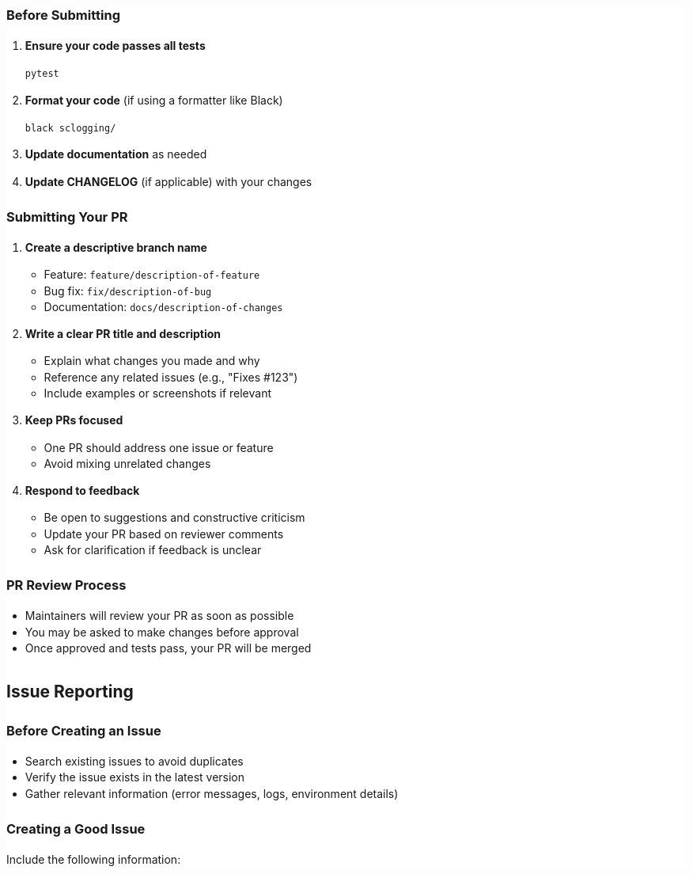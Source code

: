 ### Before Submitting

1. **Ensure your code passes all tests**
   ```bash
   pytest
   ```

2. **Format your code** (if using a formatter like Black)
   ```bash
   black sclogging/
   ```

3. **Update documentation** as needed

4. **Update CHANGELOG** (if applicable) with your changes

### Submitting Your PR

1. **Create a descriptive branch name**
   - Feature: `feature/description-of-feature`
   - Bug fix: `fix/description-of-bug`
   - Documentation: `docs/description-of-changes`

2. **Write a clear PR title and description**
   - Explain what changes you made and why
   - Reference any related issues (e.g., "Fixes #123")
   - Include examples or screenshots if relevant

3. **Keep PRs focused**
   - One PR should address one issue or feature
   - Avoid mixing unrelated changes

4. **Respond to feedback**
   - Be open to suggestions and constructive criticism
   - Update your PR based on reviewer comments
   - Ask for clarification if feedback is unclear

### PR Review Process

- Maintainers will review your PR as soon as possible
- You may be asked to make changes before approval
- Once approved and tests pass, your PR will be merged

## Issue Reporting

### Before Creating an Issue

- Search existing issues to avoid duplicates
- Verify the issue exists in the latest version
- Gather relevant information (error messages, logs, environment details)

### Creating a Good Issue

Include the following information:
